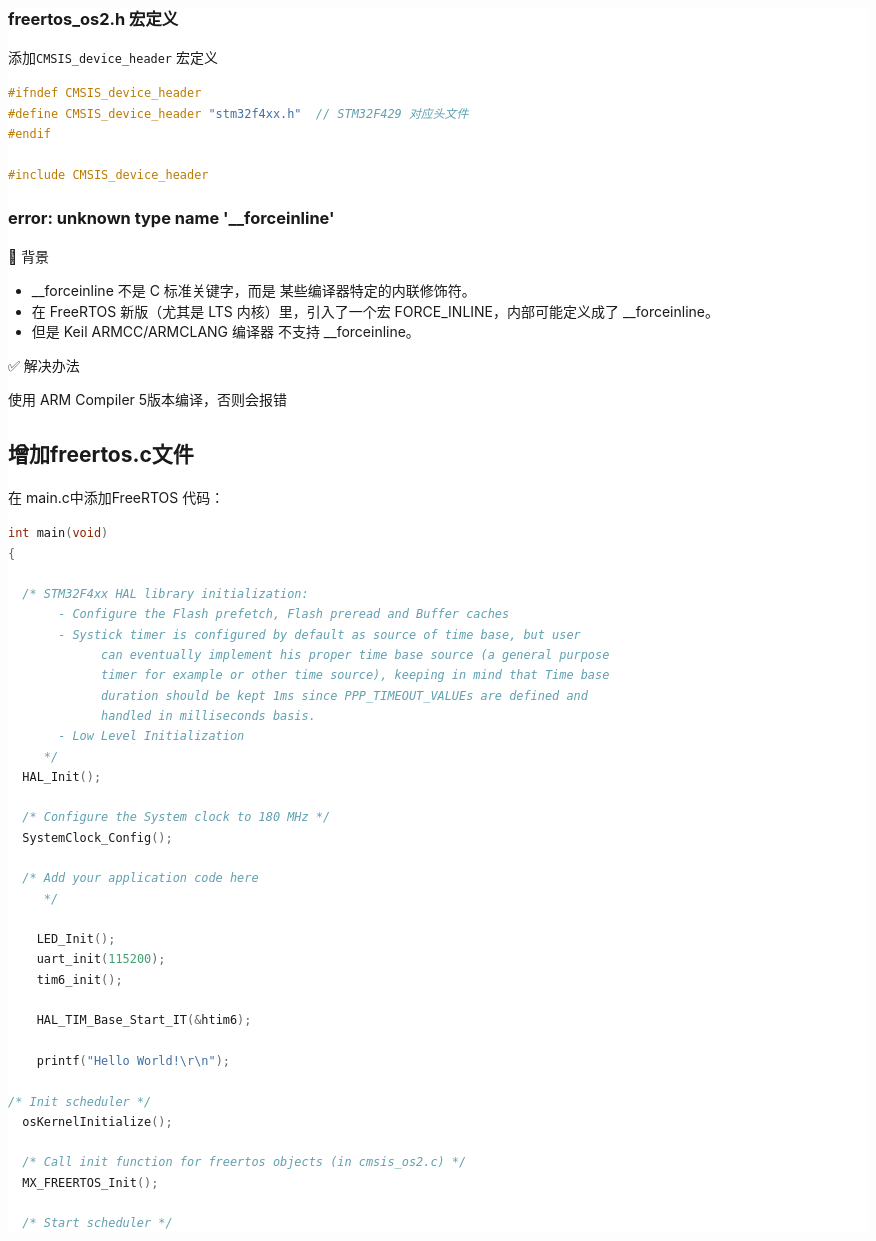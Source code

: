### freertos_os2.h 宏定义 

添加`CMSIS_device_header` 宏定义

```C
#ifndef CMSIS_device_header
#define CMSIS_device_header "stm32f4xx.h"  // STM32F429 对应头文件
#endif

#include CMSIS_device_header
```



### error: unknown type name '__forceinline' 

🔎 背景

- __forceinline 不是 C 标准关键字，而是 某些编译器特定的内联修饰符。
- 在 FreeRTOS 新版（尤其是 LTS 内核）里，引入了一个宏 FORCE_INLINE，内部可能定义成了 __forceinline。
- 但是 Keil ARMCC/ARMCLANG 编译器 不支持 __forceinline。

✅ 解决办法

使用 ARM Compiler 5版本编译，否则会报错



## 增加freertos.c文件 

在 main.c中添加FreeRTOS 代码：

```C
int main(void)
{

  /* STM32F4xx HAL library initialization:
       - Configure the Flash prefetch, Flash preread and Buffer caches
       - Systick timer is configured by default as source of time base, but user 
             can eventually implement his proper time base source (a general purpose 
             timer for example or other time source), keeping in mind that Time base 
             duration should be kept 1ms since PPP_TIMEOUT_VALUEs are defined and 
             handled in milliseconds basis.
       - Low Level Initialization
     */
  HAL_Init();

  /* Configure the System clock to 180 MHz */
  SystemClock_Config();

  /* Add your application code here
     */

	LED_Init();
	uart_init(115200);
	tim6_init();
	
	HAL_TIM_Base_Start_IT(&htim6);
	
	printf("Hello World!\r\n");
	
/* Init scheduler */
  osKernelInitialize();

  /* Call init function for freertos objects (in cmsis_os2.c) */
  MX_FREERTOS_Init();

  /* Start scheduler */
```